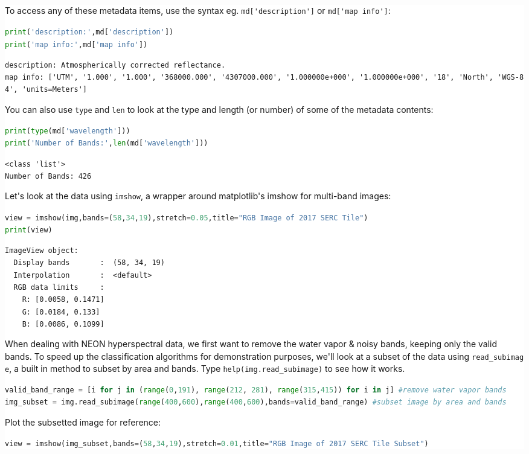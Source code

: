 
To access any of these metadata items, use the syntax eg. `md['description']` or `md['map info']`:


```python
print('description:',md['description'])
print('map info:',md['map info'])
```

    description: Atmospherically corrected reflectance.
    map info: ['UTM', '1.000', '1.000', '368000.000', '4307000.000', '1.000000e+000', '1.000000e+000', '18', 'North', 'WGS-84', 'units=Meters']
    

You can also use `type` and `len` to look at the type and length (or number) of some of the metadata contents:


```python
print(type(md['wavelength']))
print('Number of Bands:',len(md['wavelength']))
```

    <class 'list'>
    Number of Bands: 426
    

Let's look at the data using `imshow`, a wrapper around matplotlib's imshow for multi-band images:


```python
view = imshow(img,bands=(58,34,19),stretch=0.05,title="RGB Image of 2017 SERC Tile")
print(view)
```

    ImageView object:
      Display bands       :  (58, 34, 19)
      Interpolation       :  <default>
      RGB data limits     :
        R: [0.0058, 0.1471]
        G: [0.0184, 0.133]
        B: [0.0086, 0.1099]
    
    

When dealing with NEON hyperspectral data, we first want to remove the water vapor & noisy bands, keeping only the valid bands. To speed up the classification algorithms for demonstration purposes, we'll look at a subset of the data using `read_subimage`, a built in method to subset by area and bands. Type `help(img.read_subimage)` to see how it works. 


```python
valid_band_range = [i for j in (range(0,191), range(212, 281), range(315,415)) for i in j] #remove water vapor bands
img_subset = img.read_subimage(range(400,600),range(400,600),bands=valid_band_range) #subset image by area and bands
```

Plot the subsetted image for reference:


```python
view = imshow(img_subset,bands=(58,34,19),stretch=0.01,title="RGB Image of 2017 SERC Tile Subset")
```
